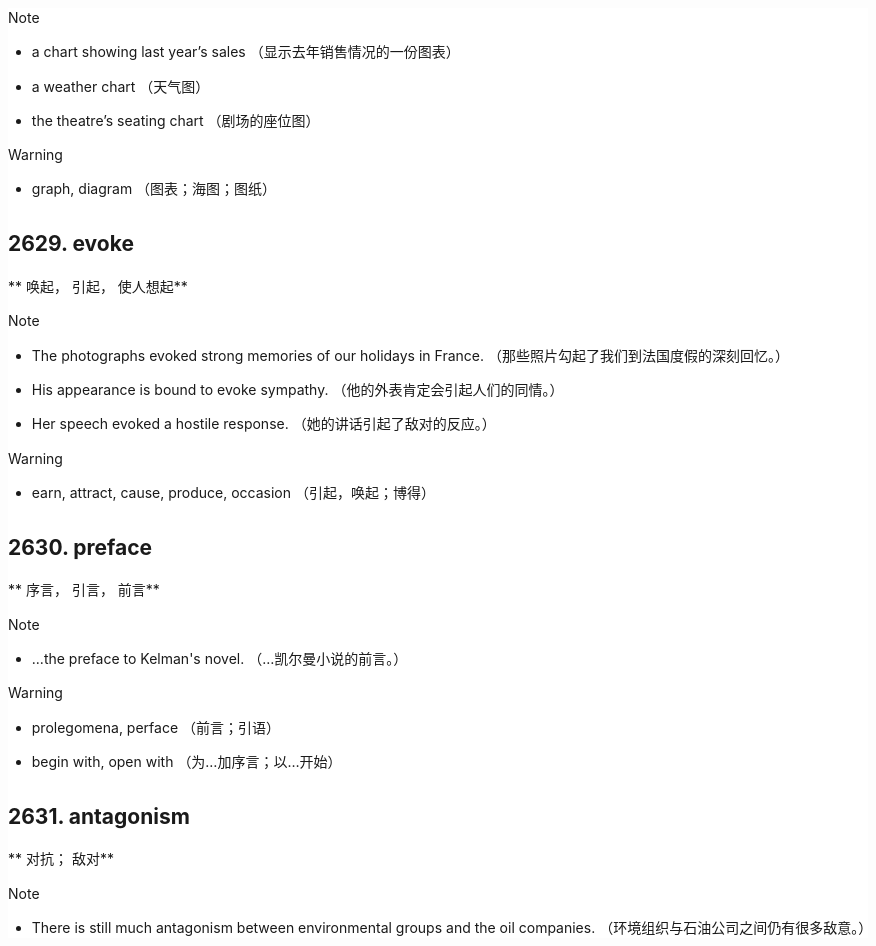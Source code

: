 > [!NOTE]
>
> - a chart showing last year’s sales （显示去年销售情况的一份图表）
>
> - a weather chart （天气图）
>
> - the theatre’s seating chart （剧场的座位图）
>

> [!WARNING]
>
> - graph, diagram （图表；海图；图纸）
>

## 2629. evoke

** 唤起， 引起， 使人想起**

> [!NOTE]
>
> - The photographs evoked strong memories of our holidays in France. （那些照片勾起了我们到法国度假的深刻回忆。）
>
> - His appearance is bound to evoke sympathy. （他的外表肯定会引起人们的同情。）
>
> - Her speech evoked a hostile response. （她的讲话引起了敌对的反应。）
>

> [!WARNING]
>
> - earn, attract, cause, produce, occasion （引起，唤起；博得）
>

## 2630. preface

** 序言， 引言， 前言**

> [!NOTE]
>
> - ...the preface to Kelman's novel. （…凯尔曼小说的前言。）
>

> [!WARNING]
>
> - prolegomena, perface （前言；引语）
>
> - begin with, open with （为…加序言；以…开始）
>

## 2631. antagonism

** 对抗； 敌对**

> [!NOTE]
>
> - There is still much antagonism between environmental groups and the oil companies. （环境组织与石油公司之间仍有很多敌意。）
>
